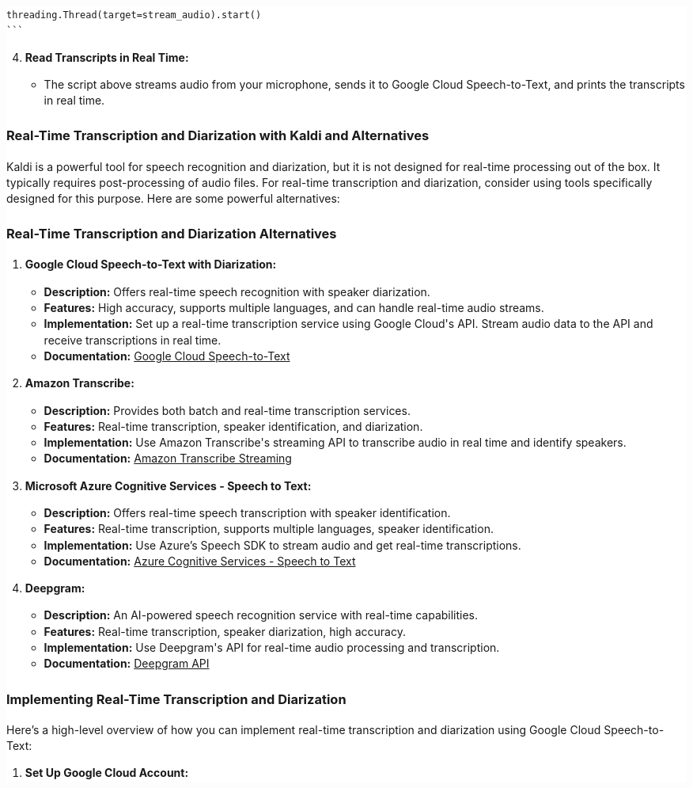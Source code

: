     threading.Thread(target=stream_audio).start()
    ```
    
4. **Read Transcripts in Real Time:**
    
    - The script above streams audio from your microphone, sends it to Google Cloud Speech-to-Text, and prints the transcripts in real time.

### Real-Time Transcription and Diarization with Kaldi and Alternatives

Kaldi is a powerful tool for speech recognition and diarization, but it is not designed for real-time processing out of the box. It typically requires post-processing of audio files. For real-time transcription and diarization, consider using tools specifically designed for this purpose. Here are some powerful alternatives:

### Real-Time Transcription and Diarization Alternatives

1. **Google Cloud Speech-to-Text with Diarization:**
    
    - **Description:** Offers real-time speech recognition with speaker diarization.
    - **Features:** High accuracy, supports multiple languages, and can handle real-time audio streams.
    - **Implementation:** Set up a real-time transcription service using Google Cloud's API. Stream audio data to the API and receive transcriptions in real time.
    - **Documentation:** [Google Cloud Speech-to-Text](https://cloud.google.com/speech-to-text/docs/streaming-recognize)
2. **Amazon Transcribe:**
    
    - **Description:** Provides both batch and real-time transcription services.
    - **Features:** Real-time transcription, speaker identification, and diarization.
    - **Implementation:** Use Amazon Transcribe's streaming API to transcribe audio in real time and identify speakers.
    - **Documentation:** [Amazon Transcribe Streaming](https://docs.aws.amazon.com/transcribe/latest/dg/streaming.html)
3. **Microsoft Azure Cognitive Services - Speech to Text:**
    
    - **Description:** Offers real-time speech transcription with speaker identification.
    - **Features:** Real-time transcription, supports multiple languages, speaker identification.
    - **Implementation:** Use Azure’s Speech SDK to stream audio and get real-time transcriptions.
    - **Documentation:** [Azure Cognitive Services - Speech to Text](https://docs.microsoft.com/en-us/azure/cognitive-services/speech-service/quickstarts)
4. **Deepgram:**
    
    - **Description:** An AI-powered speech recognition service with real-time capabilities.
    - **Features:** Real-time transcription, speaker diarization, high accuracy.
    - **Implementation:** Use Deepgram's API for real-time audio processing and transcription.
    - **Documentation:** [Deepgram API](https://developers.deepgram.com/)

### Implementing Real-Time Transcription and Diarization

Here’s a high-level overview of how you can implement real-time transcription and diarization using Google Cloud Speech-to-Text:

1. **Set Up Google Cloud Account:**
    